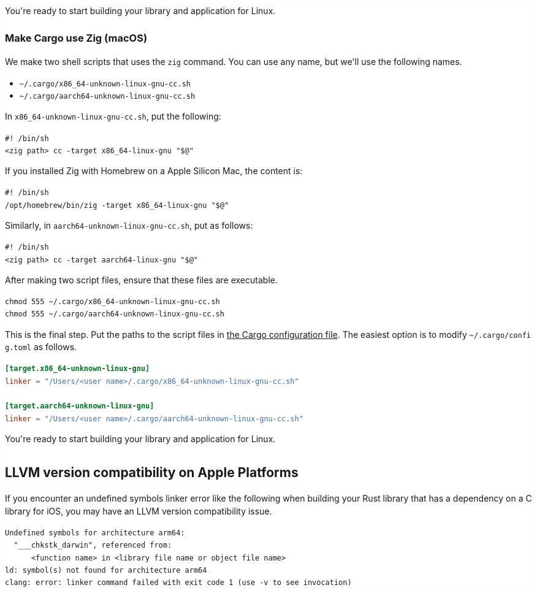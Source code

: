 You're ready to start building your library and application for Linux.

### Make Cargo use Zig (macOS)

We make two shell scripts that uses the `zig` command. You can use any name, but we'll use the
following names.

- `~/.cargo/x86_64-unknown-linux-gnu-cc.sh`
- `~/.cargo/aarch64-unknown-linux-gnu-cc.sh`

In `x86_64-unknown-linux-gnu-cc.sh`, put the following:

```shell
#! /bin/sh
<zig path> cc -target x86_64-linux-gnu "$@"
```

If you installed Zig with Homebrew on a Apple Silicon Mac, the content is:

```shell
#! /bin/sh
/opt/homebrew/bin/zig -target x86_64-linux-gnu "$@"
```

Similarly, in `aarch64-unknown-linux-gnu-cc.sh`, put as follows:

```shell
#! /bin/sh
<zig path> cc -target aarch64-linux-gnu "$@"
```

After making two script files, ensure that these files are executable.

```
chmod 555 ~/.cargo/x86_64-unknown-linux-gnu-cc.sh
chmod 555 ~/.cargo/aarch64-unknown-linux-gnu-cc.sh
```

This is the final step. Put the paths to the script files in
[the Cargo configuration file](https://doc.rust-lang.org/cargo/reference/config.html). The easiest
option is to modify `~/.cargo/config.toml` as follows.

```toml
[target.x86_64-unknown-linux-gnu]
linker = "/Users/<user name>/.cargo/x86_64-unknown-linux-gnu-cc.sh"

[target.aarch64-unknown-linux-gnu]
linker = "/Users/<user name>/.cargo/aarch64-unknown-linux-gnu-cc.sh"
```

You're ready to start building your library and application for Linux.

## LLVM version compatibility on Apple Platforms

If you encounter an undefined symbols linker error like the following when building your Rust
library that has a dependency on a C library for iOS, you may have an LLVM version compatibility
issue.

```
Undefined symbols for architecture arm64:
  "___chkstk_darwin", referenced from:
      <function name> in <library file name or object file name>
ld: symbol(s) not found for architecture arm64
clang: error: linker command failed with exit code 1 (use -v to see invocation)
```

